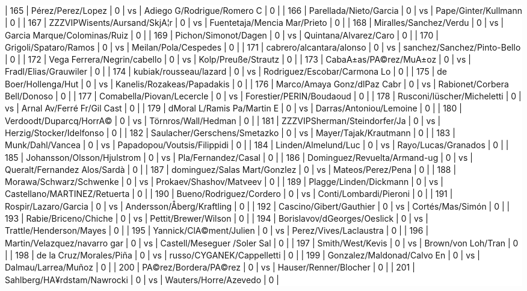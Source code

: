 | 165 | Pérez/Perez/Lopez | 0 | vs | Adiego G/Rodrigue/Romero C | 0 |
| 166 | Parellada/Nieto/Garcia | 0 | vs | Pape/Ginter/Kullmann | 0 |
| 167 | ZZZVIPWisents/Aursand/SkjA¦r | 0 | vs | Fuentetaja/Mencia Mar/Prieto | 0 |
| 168 | Miralles/Sanchez/Verdu | 0 | vs | Garcia Marque/Colominas/Ruiz | 0 |
| 169 | Pichon/Simonot/Dagen | 0 | vs | Quintana/Alvarez/Caro | 0 |
| 170 | Grigoli/Spataro/Ramos | 0 | vs | Meilan/Pola/Cespedes | 0 |
| 171 | cabrero/alcantara/alonso | 0 | vs | sanchez/Sanchez/Pinto-Bello | 0 |
| 172 | Vega Ferrera/Negrin/cabello | 0 | vs | Kolp/Preuße/Strautz | 0 |
| 173 | CabaA±as/PA©rez/MuA±oz | 0 | vs | Fradl/Elias/Grauwiler | 0 |
| 174 | kubiak/rousseau/lazard | 0 | vs | Rodriguez/Escobar/Carmona Lo | 0 |
| 175 | de Boer/Hollenga/Hut | 0 | vs | Kanelis/Rozakeas/Papadakis | 0 |
| 176 | Marco/Amaya Gonz/dlPaz Cabr | 0 | vs | Rabionet/Corbera Bell/Donoso | 0 |
| 177 | Comabella/Piovan/Lecercle | 0 | vs | Forestier/PERIN/Boudaoud | 0 |
| 178 | Rusconi/lüscher/Micheletti | 0 | vs | Arnal Av/Ferré Fr/Gil Cast | 0 |
| 179 | dMoral L/Ramis Pa/Martin E | 0 | vs | Darras/Antoniou/Lemoine | 0 |
| 180 | Verdoodt/Duparcq/HorrA© | 0 | vs | Törnros/Wall/Hedman | 0 |
| 181 | ZZZVIPSherman/Steindorfer/Ja | 0 | vs | Herzig/Stocker/Idelfonso | 0 |
| 182 | Saulacher/Gerschens/Smetazko | 0 | vs | Mayer/Tajak/Krautmann | 0 |
| 183 | Munk/Dahl/Vancea | 0 | vs | Papadopou/Voutsis/Filippidi | 0 |
| 184 | Linden/Almelund/Luc | 0 | vs | Rayo/Lucas/Granados | 0 |
| 185 | Johansson/Olsson/Hjulstrom | 0 | vs | Pla/Fernandez/Casal | 0 |
| 186 | Dominguez/Revuelta/Armand-ug | 0 | vs | Queralt/Fernandez Alos/Sardà | 0 |
| 187 | dominguez/Salas Mart/Gonzlez | 0 | vs | Mateos/Perez/Pena | 0 |
| 188 | Morawa/Schwarz/Schwenke | 0 | vs | Prokaev/Shashov/Matveev | 0 |
| 189 | Plagge/Linden/Dickmann | 0 | vs | Castellano/MARTINEZ/Retuerta | 0 |
| 190 | Bueno/Rodriguez/Cordero | 0 | vs | Conti/Lombardi/Pieroni | 0 |
| 191 | Rospir/Lazaro/Garcia | 0 | vs | Andersson/Åberg/Kraftling | 0 |
| 192 | Cascino/Gibert/Gauthier | 0 | vs | Cortés/Mas/Simón | 0 |
| 193 | Rabie/Briceno/Chiche | 0 | vs | Pettit/Brewer/Wilson | 0 |
| 194 | Borislavov/dGeorges/Oeslick | 0 | vs | Trattle/Henderson/Mayes | 0 |
| 195 | Yannick/ClA©ment/Julien | 0 | vs | Perez/Vives/Laclaustra | 0 |
| 196 | Martin/Velazquez/navarro gar | 0 | vs | Castell/Meseguer /Soler Sal | 0 |
| 197 | Smith/West/Kevis | 0 | vs | Brown/von Loh/Tran | 0 |
| 198 | de la Cruz/Morales/Piña | 0 | vs | russo/CYGANEK/Cappelletti | 0 |
| 199 | Gonzalez/Maldonad/Calvo En | 0 | vs | Dalmau/Larrea/Muñoz | 0 |
| 200 | PA©rez/Bordera/PA©rez | 0 | vs | Hauser/Renner/Blocher | 0 |
| 201 | Sahlberg/HA¥rdstam/Nawrocki | 0 | vs | Wauters/Horre/Azevedo | 0 |